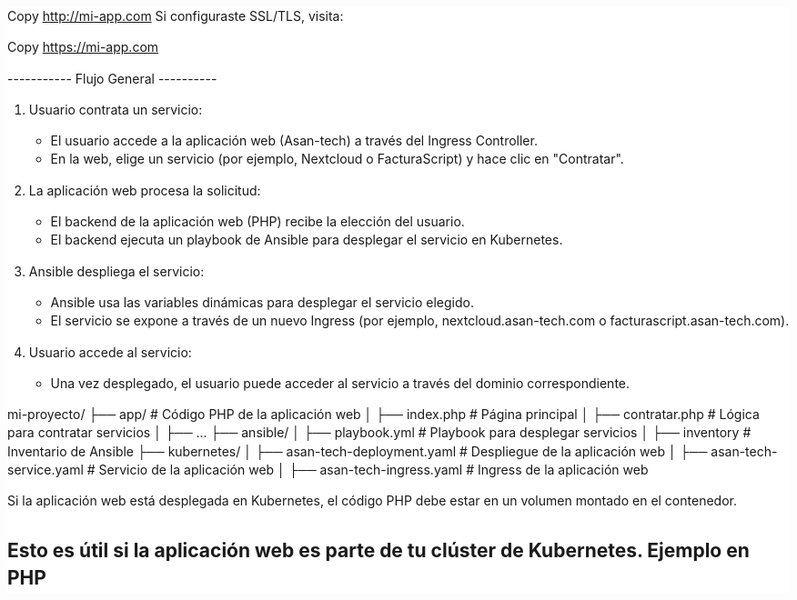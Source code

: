 Copy
http://mi-app.com
Si configuraste SSL/TLS, visita:

Copy
https://mi-app.com



----------- Flujo General   ----------
1. Usuario contrata un servicio:
    - El usuario accede a la aplicación web (Asan-tech) a través del Ingress Controller.
    - En la web, elige un servicio (por ejemplo, Nextcloud o FacturaScript) y hace clic en "Contratar".

2. La aplicación web procesa la solicitud:
    - El backend de la aplicación web (PHP) recibe la elección del usuario.
    - El backend ejecuta un playbook de Ansible para desplegar el servicio en Kubernetes.

3. Ansible despliega el servicio:
    - Ansible usa las variables dinámicas para desplegar el servicio elegido.
    - El servicio se expone a través de un nuevo Ingress (por ejemplo, nextcloud.asan-tech.com o facturascript.asan-tech.com).

4. Usuario accede al servicio:
    - Una vez desplegado, el usuario puede acceder al servicio a través del dominio correspondiente.

mi-proyecto/
├── app/                          # Código PHP de la aplicación web
│   ├── index.php                 # Página principal
│   ├── contratar.php             # Lógica para contratar servicios
│   ├── ...
├── ansible/
│   ├── playbook.yml              # Playbook para desplegar servicios
│   ├── inventory                 # Inventario de Ansible
├── kubernetes/
│   ├── asan-tech-deployment.yaml # Despliegue de la aplicación web
│   ├── asan-tech-service.yaml    # Servicio de la aplicación web
│   ├── asan-tech-ingress.yaml    # Ingress de la aplicación web

Si la aplicación web está desplegada en Kubernetes, el código PHP debe estar en un volumen montado en el contenedor.

Esto es útil si la aplicación web es parte de tu clúster de Kubernetes.
Ejemplo en PHP
-------------------------
<?php
// contratar.php

// 1. Recibir la elección del usuario
$servicio_elegido = $_POST['servicio'];  // nextcloud o facturascript

// 2. Validar la elección
if ($servicio_elegido !== 'nextcloud' && $servicio_elegido !== 'facturascript') {
    die("Servicio no válido.");
}

// 3. Ejecutar el playbook de Ansible
$command = "ansible-playbook /ruta/al/playbook.yml -e 'servicio_elegido=$servicio_elegido'";
$output = shell_exec($command);
